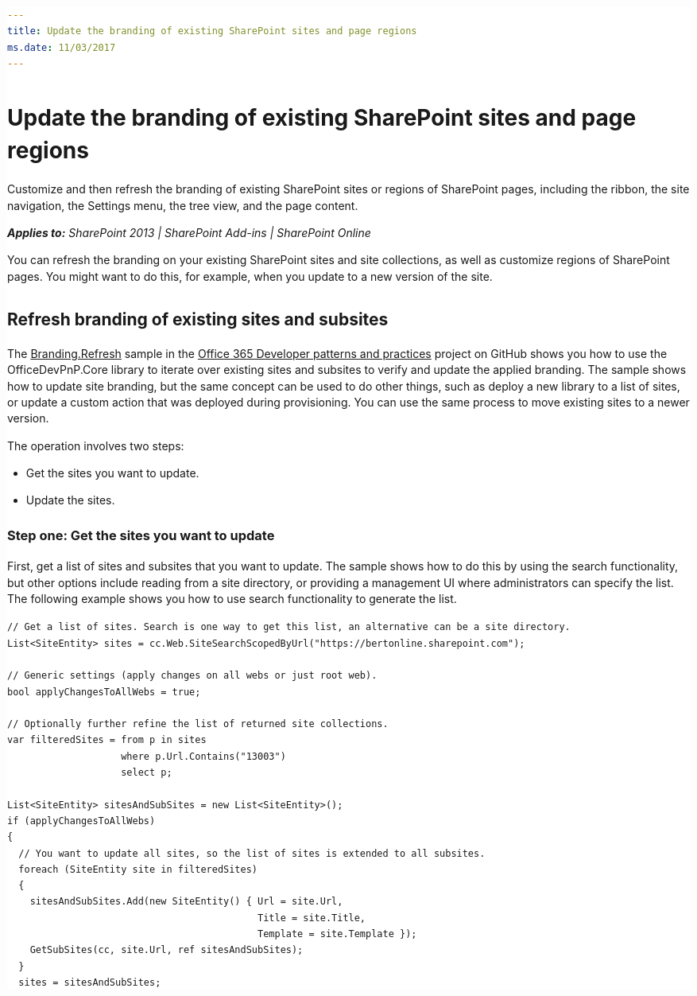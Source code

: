 ```yaml
---
title: Update the branding of existing SharePoint sites and page regions
ms.date: 11/03/2017
---
```

# Update the branding of existing SharePoint sites and page regions

Customize and then refresh the branding of existing SharePoint sites or regions of SharePoint pages, including the ribbon, the site navigation, the Settings menu, the tree view, and the page content.

_**Applies to:** SharePoint 2013 | SharePoint Add-ins | SharePoint Online_

You can refresh the branding on your existing SharePoint sites and site collections, as well as customize regions of SharePoint pages. You might want to do this, for example, when you update to a new version of the site. 

## Refresh branding of existing sites and subsites

The [Branding.Refresh](https://github.com/SharePoint/PnP/tree/dev/Scenarios/Branding.Refresh) sample in the [Office 365 Developer patterns and practices](https://github.com/SharePoint/PnP/tree/dev) project on GitHub shows you how to use the OfficeDevPnP.Core library to iterate over existing sites and subsites to verify and update the applied branding. The sample shows how to update site branding, but the same concept can be used to do other things, such as deploy a new library to a list of sites, or update a custom action that was deployed during provisioning. You can use the same process to move existing sites to a newer version.

The operation involves two steps:

- Get the sites you want to update.
    
- Update the sites.

### Step one: Get the sites you want to update

First, get a list of sites and subsites that you want to update. The sample shows how to do this by using the search functionality, but other options include reading from a site directory, or providing a management UI where administrators can specify the list. The following example shows you how to use search functionality to generate the list.

```
// Get a list of sites. Search is one way to get this list, an alternative can be a site directory.
List<SiteEntity> sites = cc.Web.SiteSearchScopedByUrl("https://bertonline.sharepoint.com");

// Generic settings (apply changes on all webs or just root web).
bool applyChangesToAllWebs = true;

// Optionally further refine the list of returned site collections.
var filteredSites = from p in sites
                    where p.Url.Contains("13003")
                    select p;

List<SiteEntity> sitesAndSubSites = new List<SiteEntity>();
if (applyChangesToAllWebs)
{
  // You want to update all sites, so the list of sites is extended to all subsites.
  foreach (SiteEntity site in filteredSites)
  {
    sitesAndSubSites.Add(new SiteEntity() { Url = site.Url, 
                                            Title = site.Title, 
                                            Template = site.Template });
    GetSubSites(cc, site.Url, ref sitesAndSubSites);
  }
  sites = sitesAndSubSites;
```